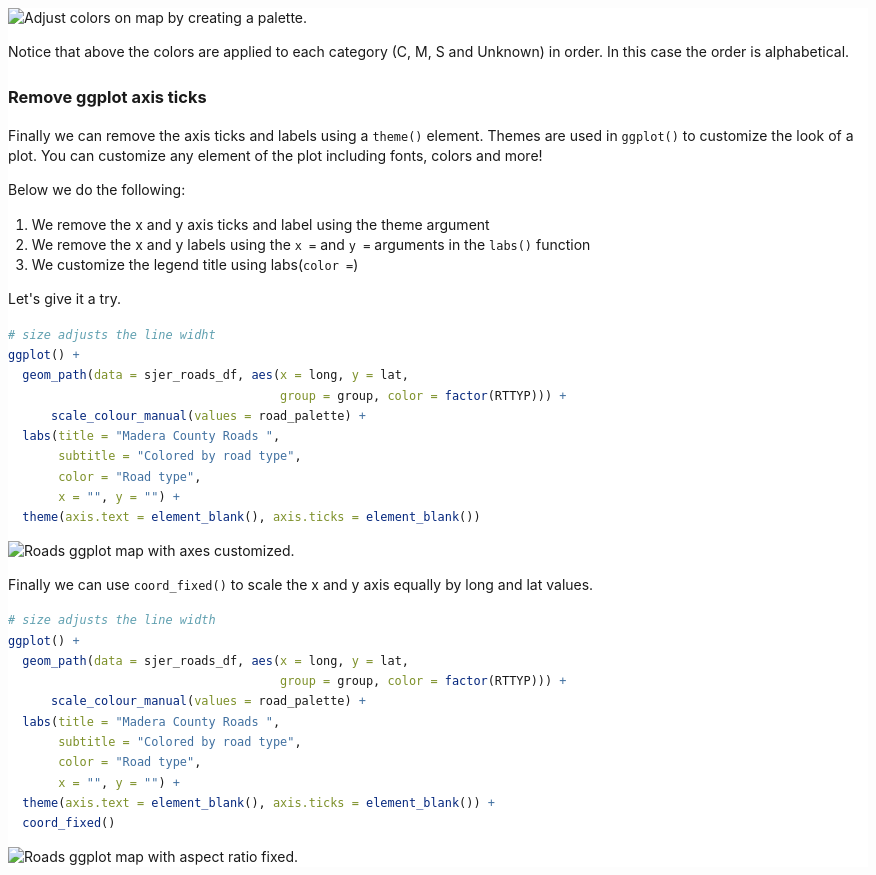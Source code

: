 <img src="{{ site.url }}/images/rfigs/course-materials/earth-analytics/week04/review-materials/2017-07-25-plot02-custom-mapsggplot-R/palette-and-plot-1.png" title="Adjust colors on map by creating a palette." alt="Adjust colors on map by creating a palette." width="100%" />

Notice that above the colors are applied to each category (C, M, S and Unknown) in order.
In this case the order is alphabetical.

### Remove ggplot axis ticks

Finally we can remove the axis ticks and labels using a `theme()` element.
Themes are used in `ggplot()` to customize the look of a plot. You can customize
any element of the plot including fonts, colors and more!

Below we do the following:

1. We remove the x and y axis ticks and label using the theme argument
1. We remove the x and y labels using the `x =` and `y =` arguments in the `labs()` function
3. We customize the legend title using labs(`color =`)

Let's give it a try.


```r
# size adjusts the line widht
ggplot() +
  geom_path(data = sjer_roads_df, aes(x = long, y = lat,
                                      group = group, color = factor(RTTYP))) +
      scale_colour_manual(values = road_palette) +
  labs(title = "Madera County Roads ",
       subtitle = "Colored by road type",
       color = "Road type",
       x = "", y = "") +
  theme(axis.text = element_blank(), axis.ticks = element_blank())
```

<img src="{{ site.url }}/images/rfigs/course-materials/earth-analytics/week04/review-materials/2017-07-25-plot02-custom-mapsggplot-R/roads-axis-cleand-1.png" title="Roads ggplot map with axes customized." alt="Roads ggplot map with axes customized." width="100%" />

Finally we can use `coord_fixed()` to scale the x and y axis equally by long and
lat values.


```r
# size adjusts the line width
ggplot() +
  geom_path(data = sjer_roads_df, aes(x = long, y = lat,
                                      group = group, color = factor(RTTYP))) +
      scale_colour_manual(values = road_palette) +
  labs(title = "Madera County Roads ",
       subtitle = "Colored by road type",
       color = "Road type",
       x = "", y = "") +
  theme(axis.text = element_blank(), axis.ticks = element_blank()) +
  coord_fixed()
```

<img src="{{ site.url }}/images/rfigs/course-materials/earth-analytics/week04/review-materials/2017-07-25-plot02-custom-mapsggplot-R/roads-ratio-1.png" title="Roads ggplot map with aspect ratio fixed." alt="Roads ggplot map with aspect ratio fixed." width="100%" />

